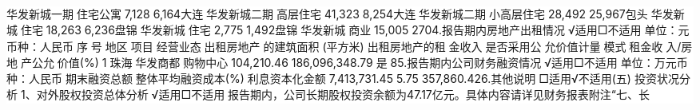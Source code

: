 华发新城一期
住宅公寓
7,128
6,164大连
华发新城二期
高层住宅
41,323
8,254大连
华发新城二期
小高层住宅
28,492
25,967包头
华发新城
住宅
18,263
6,236盘锦
华发新城
住宅
2,775
1,492盘锦
华发新城
商业
15,005
2704.报告期内房地产出租情况
√适用□不适用
单位：元币种：人民币
序
号
地区
项目
经营业态
出租房地产
的建筑面积
(平方米)
出租房地产的租
金收入
是否采用公
允价值计量
模式
租金收
入/房地
产公允
价值(%)
1
珠海
华发商都
购物中心
104,210.46
186,096,348.79
是
85.报告期内公司财务融资情况
√适用□不适用
单位：万元币种：人民币
期末融资总额
整体平均融资成本(%)
利息资本化金额
7,413,731.45
5.75
357,860.426.其他说明
□适用√不适用(五)
投资状况分析
1、对外股权投资总体分析
√适用□不适用
报告期内，公司长期股权投资余额为47.17亿元。具体内容请详见财务报表附注“七、长
